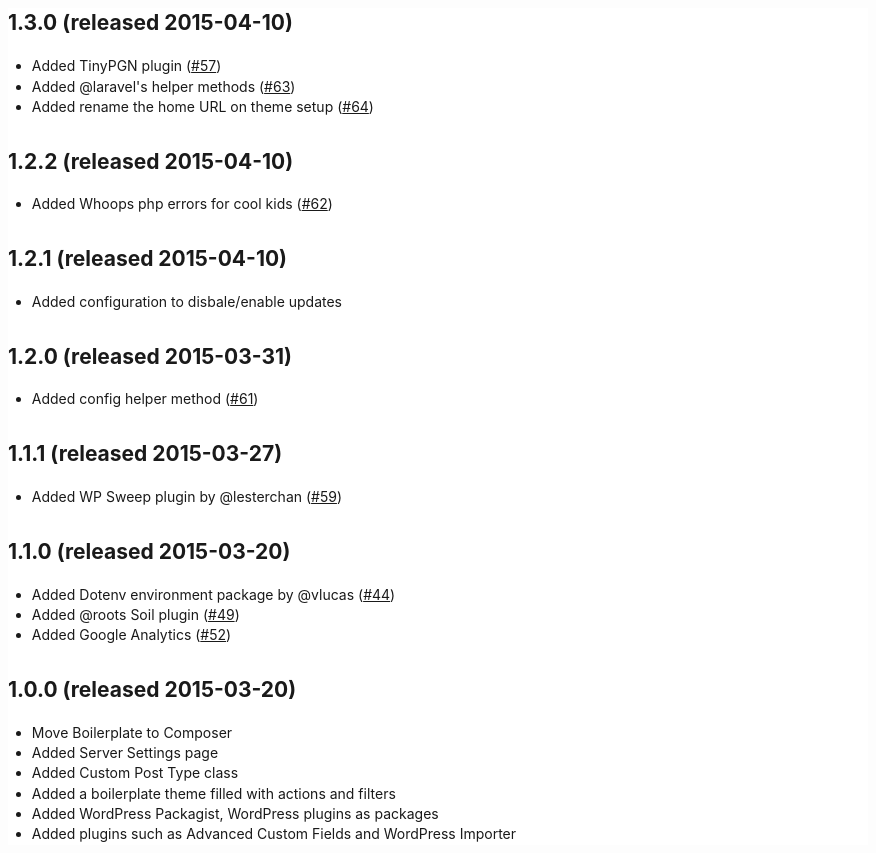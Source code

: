 ## 1.3.0 (released 2015-04-10)

- Added TinyPGN plugin ([#57](https://github.com/wordplate/wordplate/issues/57))
- Added @laravel's helper methods ([#63](https://github.com/wordplate/wordplate/issues/63))
- Added rename the home URL on theme setup ([#64](https://github.com/wordplate/wordplate/issues/64))

## 1.2.2 (released 2015-04-10)

- Added Whoops php errors for cool kids ([#62](https://github.com/wordplate/wordplate/issues/62))

## 1.2.1 (released 2015-04-10)

- Added configuration to disbale/enable updates

## 1.2.0 (released 2015-03-31)

- Added config helper method ([#61](https://github.com/wordplate/wordplate/issues/61))

## 1.1.1 (released 2015-03-27)

- Added WP Sweep plugin by @lesterchan ([#59](https://github.com/wordplate/wordplate/issues/59))

## 1.1.0 (released 2015-03-20)

- Added Dotenv environment package by @vlucas ([#44](https://github.com/wordplate/wordplate/issues/44))
- Added @roots Soil plugin ([#49](https://github.com/wordplate/wordplate/issues/49))
- Added Google Analytics ([#52](https://github.com/wordplate/wordplate/issues/52))

## 1.0.0 (released 2015-03-20)

- Move Boilerplate to Composer
- Added Server Settings page
- Added Custom Post Type class
- Added a boilerplate theme filled with actions and filters
- Added WordPress Packagist, WordPress plugins as packages
- Added plugins such as Advanced Custom Fields and WordPress Importer

